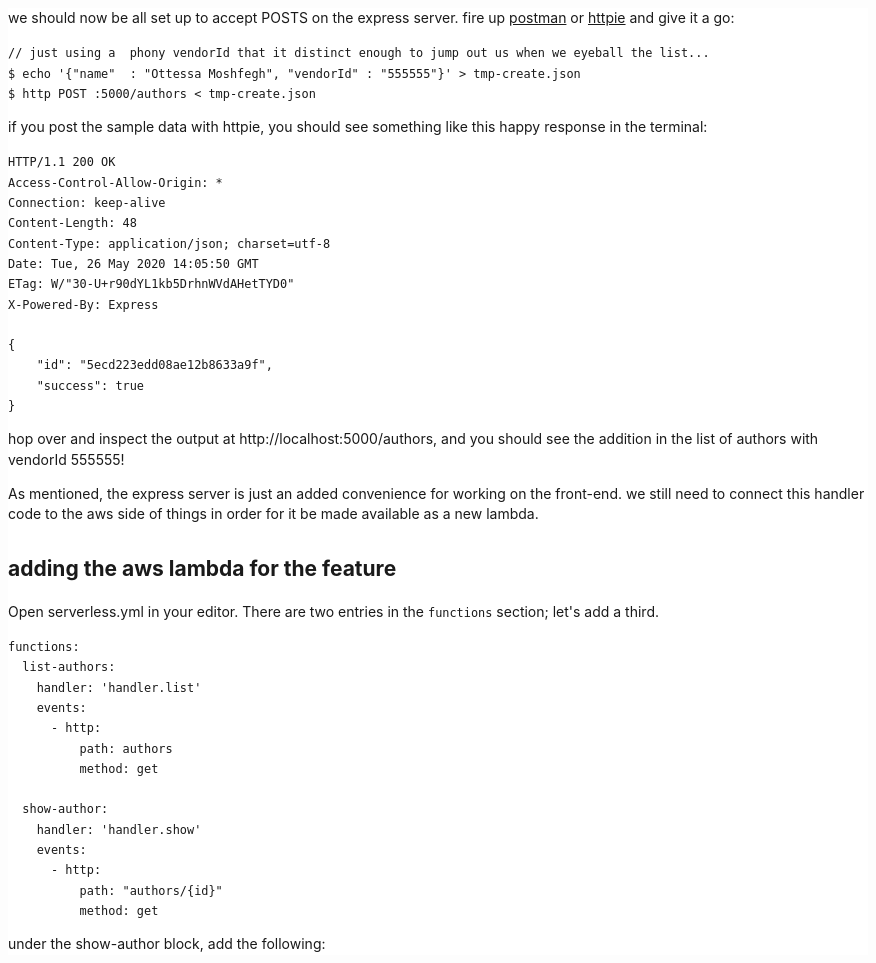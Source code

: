 
we should now be all set up to accept POSTS on the express server. fire up [postman](https://www.postman.com/) or [httpie](https://httpie.org/) and give it a go:

```
// just using a  phony vendorId that it distinct enough to jump out us when we eyeball the list...
$ echo '{"name"  : "Ottessa Moshfegh", "vendorId" : "555555"}' > tmp-create.json
$ http POST :5000/authors < tmp-create.json 

```

if you post the sample data with httpie, you should see something like this happy response in the terminal:

```
HTTP/1.1 200 OK
Access-Control-Allow-Origin: *
Connection: keep-alive
Content-Length: 48
Content-Type: application/json; charset=utf-8
Date: Tue, 26 May 2020 14:05:50 GMT
ETag: W/"30-U+r90dYL1kb5DrhnWVdAHetTYD0"
X-Powered-By: Express

{
    "id": "5ecd223edd08ae12b8633a9f",
    "success": true
}
```


hop over and inspect the output at http://localhost:5000/authors, and you should see the addition in the list of authors with vendorId 555555! 

As mentioned, the express server is just an added convenience for working on the front-end. we still need to connect this handler code to the aws side of things in order for it be made available as a new lambda.

## adding the aws lambda for the feature
Open serverless.yml in your editor. There are two entries in the `functions` section; let's add a third. 

```
functions:
  list-authors:
    handler: 'handler.list'
    events:
      - http:
          path: authors
          method: get

  show-author:
    handler: 'handler.show'
    events:
      - http:
          path: "authors/{id}"
          method: get

```
under the show-author block, add the following:
